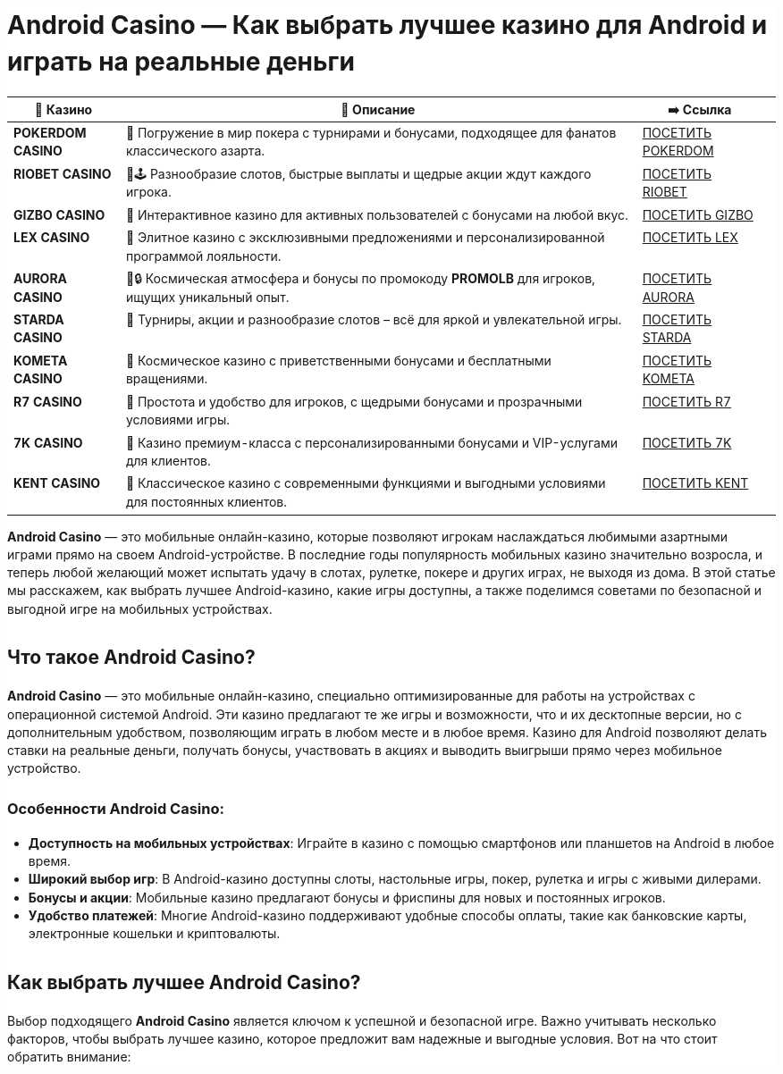 # Android Casino — Как выбрать лучшее казино для Android и играть на реальные деньги
| 🎰 Казино           | 📜 Описание                                                                                       | ➡️ Ссылка                                                                                          |   |
| ------------------- | ------------------------------------------------------------------------------------------------- | -------------------------------------------------------------------------------------------------- | - |
| **POKERDOM CASINO** | 🎲 Погружение в мир покера с турнирами и бонусами, подходящее для фанатов классического азарта.   | [ПОСЕТИТЬ POKERDOM](https://brandplay.link/FwVc4f)                                                 |   |
| **RIOBET CASINO**   | 🌟🕹️ Разнообразие слотов, быстрые выплаты и щедрые акции ждут каждого игрока.                    | [ПОСЕТИТЬ RIOBET](https://brandplay.link/TnjsxFvH)                                                 |   |
| **GIZBO CASINO**    | 🚀 Интерактивное казино для активных пользователей с бонусами на любой вкус.                      | [ПОСЕТИТЬ GIZBO](https://brandplay.link/rvzLrVLp)                                                  |   |
| **LEX CASINO**      | 🎰 Элитное казино с эксклюзивными предложениями и персонализированной программой лояльности.      | [ПОСЕТИТЬ LEX](https://brandplay.link/VMqNXPFs)                                                    |   |
| **AURORA CASINO**   | 🌌🔒 Космическая атмосфера и бонусы по промокоду **PROMOLB** для игроков, ищущих уникальный опыт. | [ПОСЕТИТЬ AURORA](https://10trafic-stat2.com/click/668546556bcc6313411604bc/6766/13031/subaccount) |   |
| **STARDA CASINO**   | 🌠 Турниры, акции и разнообразие слотов – всё для яркой и увлекательной игры.                     | [ПОСЕТИТЬ STARDA](https://brandplay.link/HDcDrxLk)                                                 |   |
| **KOMETA CASINO**   | 💫 Космическое казино с приветственными бонусами и бесплатными вращениями.                        | [ПОСЕТИТЬ KOMETA](https://brandplay.link/jHzFFYGv)                                                 |   |
| **R7 CASINO**       | 🎯 Простота и удобство для игроков, с щедрыми бонусами и прозрачными условиями игры.              | [ПОСЕТИТЬ R7](https://brandplay.link/dByFXP7h)                                                     |   |
| **7K CASINO**       | 💎 Казино премиум-класса с персонализированными бонусами и VIP-услугами для клиентов.             | [ПОСЕТИТЬ 7K](https://brandplay.link/dd46bNgD)                                                     |   |
| **KENT CASINO**     | 🎲 Классическое казино с современными функциями и выгодными условиями для постоянных клиентов.    | [ПОСЕТИТЬ KENT](https://brandplay.link/XRH1g6Vb)                                                   |   |

**Android Casino** — это мобильные онлайн-казино, которые позволяют игрокам наслаждаться любимыми азартными играми прямо на своем Android-устройстве. В последние годы популярность мобильных казино значительно возросла, и теперь любой желающий может испытать удачу в слотах, рулетке, покере и других играх, не выходя из дома. В этой статье мы расскажем, как выбрать лучшее Android-казино, какие игры доступны, а также поделимся советами по безопасной и выгодной игре на мобильных устройствах.

## Что такое Android Casino?

**Android Casino** — это мобильные онлайн-казино, специально оптимизированные для работы на устройствах с операционной системой Android. Эти казино предлагают те же игры и возможности, что и их десктопные версии, но с дополнительным удобством, позволяющим играть в любом месте и в любое время. Казино для Android позволяют делать ставки на реальные деньги, получать бонусы, участвовать в акциях и выводить выигрыши прямо через мобильное устройство.

### Особенности Android Casino:

* **Доступность на мобильных устройствах**: Играйте в казино с помощью смартфонов или планшетов на Android в любое время.
* **Широкий выбор игр**: В Android-казино доступны слоты, настольные игры, покер, рулетка и игры с живыми дилерами.
* **Бонусы и акции**: Мобильные казино предлагают бонусы и фриспины для новых и постоянных игроков.
* **Удобство платежей**: Многие Android-казино поддерживают удобные способы оплаты, такие как банковские карты, электронные кошельки и криптовалюты.

## Как выбрать лучшее Android Casino?

Выбор подходящего **Android Casino** является ключом к успешной и безопасной игре. Важно учитывать несколько факторов, чтобы выбрать лучшее казино, которое предложит вам надежные и выгодные условия. Вот на что стоит обратить внимание:

